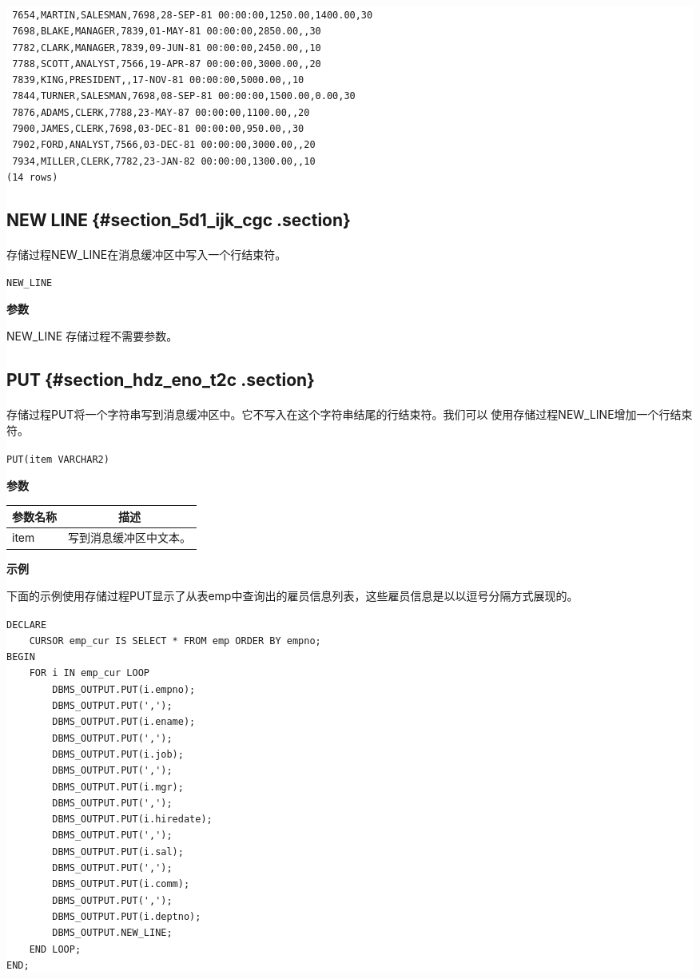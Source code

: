 ``` {#codeblock_ptq_uem_19o}
 7654,MARTIN,SALESMAN,7698,28-SEP-81 00:00:00,1250.00,1400.00,30
 7698,BLAKE,MANAGER,7839,01-MAY-81 00:00:00,2850.00,,30
 7782,CLARK,MANAGER,7839,09-JUN-81 00:00:00,2450.00,,10
 7788,SCOTT,ANALYST,7566,19-APR-87 00:00:00,3000.00,,20
 7839,KING,PRESIDENT,,17-NOV-81 00:00:00,5000.00,,10
 7844,TURNER,SALESMAN,7698,08-SEP-81 00:00:00,1500.00,0.00,30
 7876,ADAMS,CLERK,7788,23-MAY-87 00:00:00,1100.00,,20
 7900,JAMES,CLERK,7698,03-DEC-81 00:00:00,950.00,,30
 7902,FORD,ANALYST,7566,03-DEC-81 00:00:00,3000.00,,20
 7934,MILLER,CLERK,7782,23-JAN-82 00:00:00,1300.00,,10
(14 rows)
```

## NEW LINE {#section_5d1_ijk_cgc .section}

存储过程NEW\_LINE在消息缓冲区中写入一个行结束符。

``` {#codeblock_11v_6fd_uuz}
NEW_LINE
```

**参数**

NEW\_LINE 存储过程不需要参数。

## PUT {#section_hdz_eno_t2c .section}

存储过程PUT将一个字符串写到消息缓冲区中。它不写入在这个字符串结尾的行结束符。我们可以 使用存储过程NEW\_LINE增加一个行结束符。

``` {#codeblock_9c1_126_bgq}
PUT(item VARCHAR2)
```

**参数**

|参数名称|描述|
|----|--|
|item|写到消息缓冲区中文本。|

**示例**

下面的示例使用存储过程PUT显示了从表emp中查询出的雇员信息列表，这些雇员信息是以以逗号分隔方式展现的。

``` {#codeblock_max_oq9_vhy}
DECLARE
    CURSOR emp_cur IS SELECT * FROM emp ORDER BY empno;
BEGIN
    FOR i IN emp_cur LOOP
        DBMS_OUTPUT.PUT(i.empno);
        DBMS_OUTPUT.PUT(',');
        DBMS_OUTPUT.PUT(i.ename);
        DBMS_OUTPUT.PUT(',');
        DBMS_OUTPUT.PUT(i.job);
        DBMS_OUTPUT.PUT(',');
        DBMS_OUTPUT.PUT(i.mgr);
        DBMS_OUTPUT.PUT(',');
        DBMS_OUTPUT.PUT(i.hiredate);
        DBMS_OUTPUT.PUT(',');
        DBMS_OUTPUT.PUT(i.sal);
        DBMS_OUTPUT.PUT(',');
        DBMS_OUTPUT.PUT(i.comm);
        DBMS_OUTPUT.PUT(',');
        DBMS_OUTPUT.PUT(i.deptno);
        DBMS_OUTPUT.NEW_LINE;
    END LOOP;
END;

```